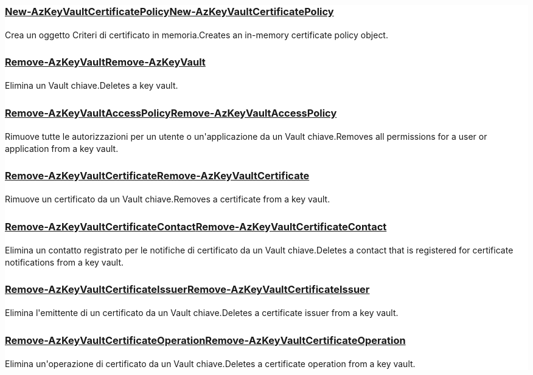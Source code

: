 ### [<span data-ttu-id="e8785-151">New-AzKeyVaultCertificatePolicy</span><span class="sxs-lookup"><span data-stu-id="e8785-151">New-AzKeyVaultCertificatePolicy</span></span>](New-AzKeyVaultCertificatePolicy.md)
<span data-ttu-id="e8785-152">Crea un oggetto Criteri di certificato in memoria.</span><span class="sxs-lookup"><span data-stu-id="e8785-152">Creates an in-memory certificate policy object.</span></span>

### [<span data-ttu-id="e8785-153">Remove-AzKeyVault</span><span class="sxs-lookup"><span data-stu-id="e8785-153">Remove-AzKeyVault</span></span>](Remove-AzKeyVault.md)
<span data-ttu-id="e8785-154">Elimina un Vault chiave.</span><span class="sxs-lookup"><span data-stu-id="e8785-154">Deletes a key vault.</span></span>

### [<span data-ttu-id="e8785-155">Remove-AzKeyVaultAccessPolicy</span><span class="sxs-lookup"><span data-stu-id="e8785-155">Remove-AzKeyVaultAccessPolicy</span></span>](Remove-AzKeyVaultAccessPolicy.md)
<span data-ttu-id="e8785-156">Rimuove tutte le autorizzazioni per un utente o un'applicazione da un Vault chiave.</span><span class="sxs-lookup"><span data-stu-id="e8785-156">Removes all permissions for a user or application from a key vault.</span></span>

### [<span data-ttu-id="e8785-157">Remove-AzKeyVaultCertificate</span><span class="sxs-lookup"><span data-stu-id="e8785-157">Remove-AzKeyVaultCertificate</span></span>](Remove-AzKeyVaultCertificate.md)
<span data-ttu-id="e8785-158">Rimuove un certificato da un Vault chiave.</span><span class="sxs-lookup"><span data-stu-id="e8785-158">Removes a certificate from a key vault.</span></span>

### [<span data-ttu-id="e8785-159">Remove-AzKeyVaultCertificateContact</span><span class="sxs-lookup"><span data-stu-id="e8785-159">Remove-AzKeyVaultCertificateContact</span></span>](Remove-AzKeyVaultCertificateContact.md)
<span data-ttu-id="e8785-160">Elimina un contatto registrato per le notifiche di certificato da un Vault chiave.</span><span class="sxs-lookup"><span data-stu-id="e8785-160">Deletes a contact that is registered for certificate notifications from a key vault.</span></span>

### [<span data-ttu-id="e8785-161">Remove-AzKeyVaultCertificateIssuer</span><span class="sxs-lookup"><span data-stu-id="e8785-161">Remove-AzKeyVaultCertificateIssuer</span></span>](Remove-AzKeyVaultCertificateIssuer.md)
<span data-ttu-id="e8785-162">Elimina l'emittente di un certificato da un Vault chiave.</span><span class="sxs-lookup"><span data-stu-id="e8785-162">Deletes a certificate issuer from a key vault.</span></span>

### [<span data-ttu-id="e8785-163">Remove-AzKeyVaultCertificateOperation</span><span class="sxs-lookup"><span data-stu-id="e8785-163">Remove-AzKeyVaultCertificateOperation</span></span>](Remove-AzKeyVaultCertificateOperation.md)
<span data-ttu-id="e8785-164">Elimina un'operazione di certificato da un Vault chiave.</span><span class="sxs-lookup"><span data-stu-id="e8785-164">Deletes a certificate operation from a key vault.</span></span>
